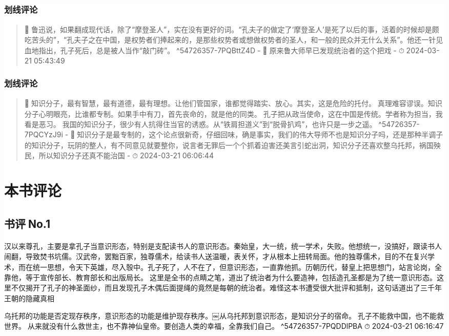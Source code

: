 ### 划线评论
> 📌 鲁迅说，如果翻成现代话，除了“摩登圣人”，实在没有更好的词。“孔夫子的做定了‘摩登圣人’是死了以后的事，活着的时候却是颇吃苦头的”，“孔夫子之在中国，是权势者们捧起来的，是那些权势者或想做权势者的圣人，和一般的民众并无什么关系”。他还一针见血地指出，孔子死后，总是被人当作“敲门砖”。  ^54726357-7PQBttZ4D
    - 💭 原来鲁大师早已发现统治者的这个把戏
    - ⏱ 2024-03-21 05:43:49

### 划线评论
> 📌 知识分子，最有智慧，最有道德，最有理想。让他们管国家，谁都觉得踏实、放心。其实，这是危险的托付。
真理难容谬误。知识分子心明眼亮，比谁都专制。如果手中有刀，首先丧命的，就是他的同类。
孔子把从政当使命，这在中国是传统。学者称为担当，我看是恶习。
我国的知识分子，很少有人抗得住当官的诱惑。从“铁肩担道义”到“脱骨扒鸡”，也许只是一步之遥。  ^54726357-7PQCYzJ9i
    - 💭 知识分子是最专制的，这个论点很新奇，仔细回味，确是事实，我们的伟大导师不也是知识分子吗，还是那种半调子的知识分子，玩阴的整人，有不同意见就要整你，说言者无罪后一个个抓着迫害还美言引蛇出洞，知识分子还喜欢整乌托邦，祸国殃民，所以知识分子还真不能治国
    - ⏱ 2024-03-21 06:06:44
   
# 本书评论

## 书评 No.1 
汉以来尊孔，主要是拿孔子当意识形态，特别是支配读书人的意识形态。秦始皇，大一统，统一学术，失败。他想统一，没搞好，跟读书人闹翻，导致焚书坑儒。汉武帝，罢黜百家，独尊儒术，给读书人送温暖，表关怀，才从根本上扭转局面。他的独尊儒术，目的不在复兴学术，而在统一思想，令天下英雄，尽入彀中。孔子死了，人不在了，但意识形态，一直靠他抓。历朝历代，替皇上把思想门，站言论岗，全靠他，等于宣传部长、教育部长和出版局长。
这里是全书的点睛之笔，道出了统治者为什么要造神，包括造孔圣都是为了统一意识形态。这里不仅揭开了孔子的神圣面纱，而且发现孔子木偶后面提绳的竟然是每朝的统治者。难怪这本书遭受很大批评和抵制，这句话道出了三千年王朝的隐藏真相

乌托邦的功能是否定现存秩序，意识形态的功能是维护现存秩序。￼从乌托邦到意识形态，是知识分子的宿命。
孔子不能救中国，也不能救世界。
从来就没有什么救世主，也不靠神仙皇帝。要创造人类的幸福，全靠我们自己。 ^54726357-7PQDDlPBA
⏱ 2024-03-21 06:16:47
